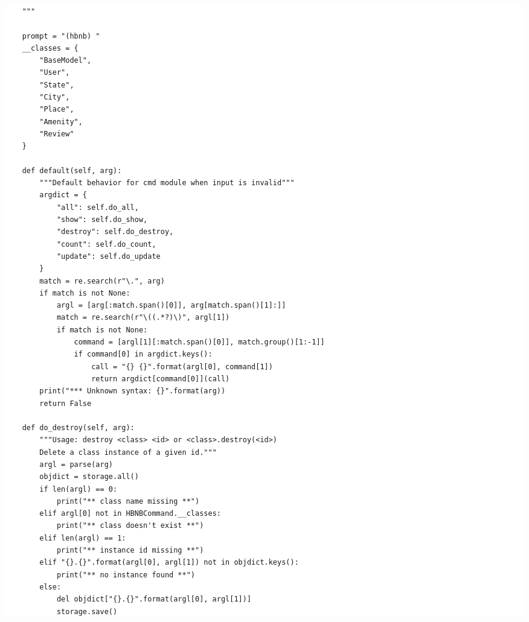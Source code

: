 ```
    """

    prompt = "(hbnb) "
    __classes = {
        "BaseModel",
        "User",
        "State",
        "City",
        "Place",
        "Amenity",
        "Review"
    }

    def default(self, arg):
        """Default behavior for cmd module when input is invalid"""
        argdict = {
            "all": self.do_all,
            "show": self.do_show,
            "destroy": self.do_destroy,
            "count": self.do_count,
            "update": self.do_update
        }
        match = re.search(r"\.", arg)
        if match is not None:
            argl = [arg[:match.span()[0]], arg[match.span()[1]:]]
            match = re.search(r"\((.*?)\)", argl[1])
            if match is not None:
                command = [argl[1][:match.span()[0]], match.group()[1:-1]]
                if command[0] in argdict.keys():
                    call = "{} {}".format(argl[0], command[1])
                    return argdict[command[0]](call)
        print("*** Unknown syntax: {}".format(arg))
        return False

    def do_destroy(self, arg):
        """Usage: destroy <class> <id> or <class>.destroy(<id>)
        Delete a class instance of a given id."""
        argl = parse(arg)
        objdict = storage.all()
        if len(argl) == 0:
            print("** class name missing **")
        elif argl[0] not in HBNBCommand.__classes:
            print("** class doesn't exist **")
        elif len(argl) == 1:
            print("** instance id missing **")
        elif "{}.{}".format(argl[0], argl[1]) not in objdict.keys():
            print("** no instance found **")
        else:
            del objdict["{}.{}".format(argl[0], argl[1])]
            storage.save()
```
